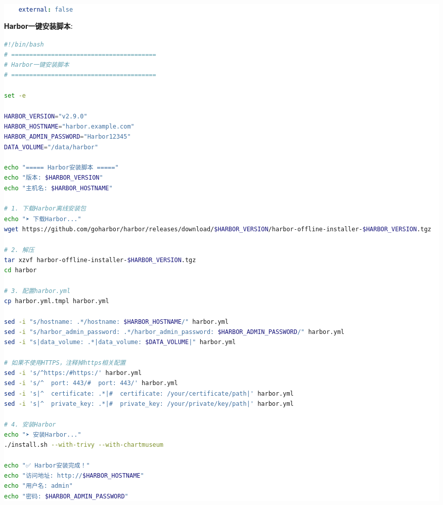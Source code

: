 ```yaml
    external: false
```

**Harbor一键安装脚本**:

```bash
#!/bin/bash
# ========================================
# Harbor一键安装脚本
# ========================================

set -e

HARBOR_VERSION="v2.9.0"
HARBOR_HOSTNAME="harbor.example.com"
HARBOR_ADMIN_PASSWORD="Harbor12345"
DATA_VOLUME="/data/harbor"

echo "===== Harbor安装脚本 ====="
echo "版本: $HARBOR_VERSION"
echo "主机名: $HARBOR_HOSTNAME"

# 1. 下载Harbor离线安装包
echo "➤ 下载Harbor..."
wget https://github.com/goharbor/harbor/releases/download/$HARBOR_VERSION/harbor-offline-installer-$HARBOR_VERSION.tgz

# 2. 解压
tar xzvf harbor-offline-installer-$HARBOR_VERSION.tgz
cd harbor

# 3. 配置harbor.yml
cp harbor.yml.tmpl harbor.yml

sed -i "s/hostname: .*/hostname: $HARBOR_HOSTNAME/" harbor.yml
sed -i "s/harbor_admin_password: .*/harbor_admin_password: $HARBOR_ADMIN_PASSWORD/" harbor.yml
sed -i "s|data_volume: .*|data_volume: $DATA_VOLUME|" harbor.yml

# 如果不使用HTTPS，注释掉https相关配置
sed -i 's/^https:/#https:/' harbor.yml
sed -i 's/^  port: 443/#  port: 443/' harbor.yml
sed -i 's|^  certificate: .*|#  certificate: /your/certificate/path|' harbor.yml
sed -i 's|^  private_key: .*|#  private_key: /your/private/key/path|' harbor.yml

# 4. 安装Harbor
echo "➤ 安装Harbor..."
./install.sh --with-trivy --with-chartmuseum

echo "✅ Harbor安装完成！"
echo "访问地址: http://$HARBOR_HOSTNAME"
echo "用户名: admin"
echo "密码: $HARBOR_ADMIN_PASSWORD"
```

